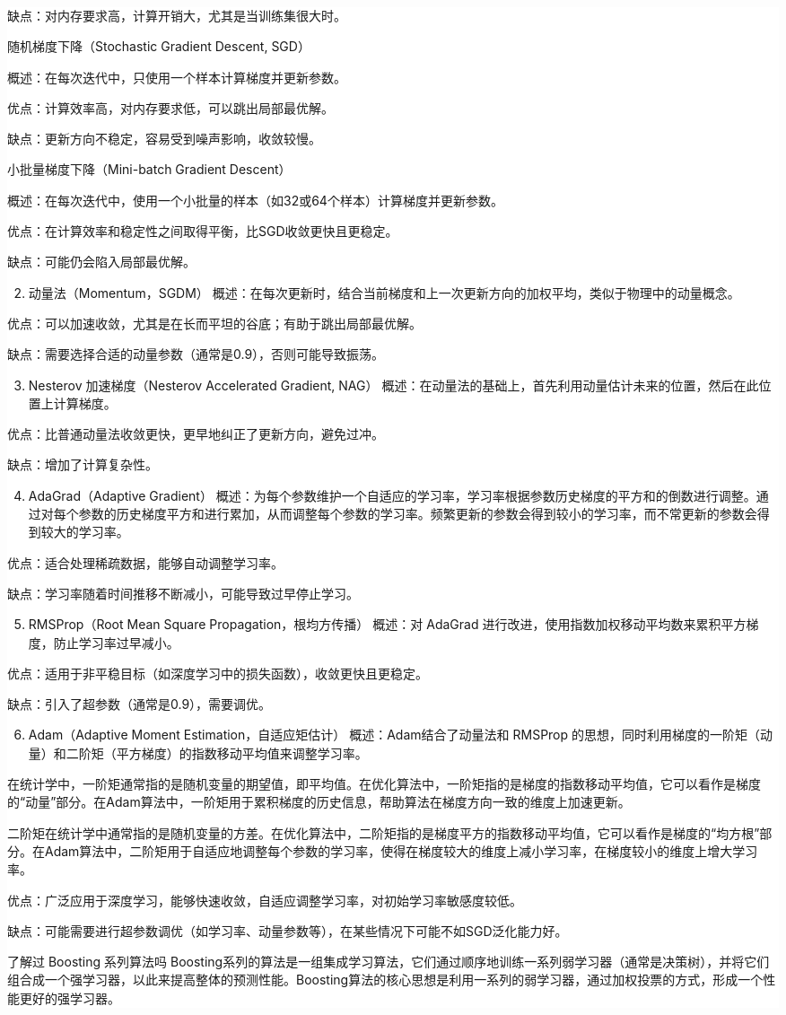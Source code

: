 缺点：对内存要求高，计算开销大，尤其是当训练集很大时。

随机梯度下降（Stochastic Gradient Descent, SGD）

概述：在每次迭代中，只使用一个样本计算梯度并更新参数。

优点：计算效率高，对内存要求低，可以跳出局部最优解。

缺点：更新方向不稳定，容易受到噪声影响，收敛较慢。

小批量梯度下降（Mini-batch Gradient Descent）

概述：在每次迭代中，使用一个小批量的样本（如32或64个样本）计算梯度并更新参数。

优点：在计算效率和稳定性之间取得平衡，比SGD收敛更快且更稳定。

缺点：可能仍会陷入局部最优解。

2. 动量法（Momentum，SGDM）
概述：在每次更新时，结合当前梯度和上一次更新方向的加权平均，类似于物理中的动量概念。

优点：可以加速收敛，尤其是在长而平坦的谷底；有助于跳出局部最优解。

缺点：需要选择合适的动量参数（通常是0.9），否则可能导致振荡。

3. Nesterov 加速梯度（Nesterov Accelerated Gradient, NAG）
概述：在动量法的基础上，首先利用动量估计未来的位置，然后在此位置上计算梯度。

优点：比普通动量法收敛更快，更早地纠正了更新方向，避免过冲。

缺点：增加了计算复杂性。

4. AdaGrad（Adaptive Gradient）
概述：为每个参数维护一个自适应的学习率，学习率根据参数历史梯度的平方和的倒数进行调整。通过对每个参数的历史梯度平方和进行累加，从而调整每个参数的学习率。频繁更新的参数会得到较小的学习率，而不常更新的参数会得到较大的学习率。

优点：适合处理稀疏数据，能够自动调整学习率。

缺点：学习率随着时间推移不断减小，可能导致过早停止学习。

5. RMSProp（Root Mean Square Propagation，根均方传播）
概述：对 AdaGrad 进行改进，使用指数加权移动平均数来累积平方梯度，防止学习率过早减小。

优点：适用于非平稳目标（如深度学习中的损失函数），收敛更快且更稳定。

缺点：引入了超参数（通常是0.9），需要调优。

6. Adam（Adaptive Moment Estimation，自适应矩估计）
概述：Adam结合了动量法和 RMSProp 的思想，同时利用梯度的一阶矩（动量）和二阶矩（平方梯度）的指数移动平均值来调整学习率。

在统计学中，一阶矩通常指的是随机变量的期望值，即平均值。在优化算法中，一阶矩指的是梯度的指数移动平均值，它可以看作是梯度的“动量”部分。在Adam算法中，一阶矩用于累积梯度的历史信息，帮助算法在梯度方向一致的维度上加速更新。

二阶矩在统计学中通常指的是随机变量的方差。在优化算法中，二阶矩指的是梯度平方的指数移动平均值，它可以看作是梯度的“均方根”部分。在Adam算法中，二阶矩用于自适应地调整每个参数的学习率，使得在梯度较大的维度上减小学习率，在梯度较小的维度上增大学习率。

优点：广泛应用于深度学习，能够快速收敛，自适应调整学习率，对初始学习率敏感度较低。

缺点：可能需要进行超参数调优（如学习率、动量参数等），在某些情况下可能不如SGD泛化能力好。

了解过 Boosting 系列算法吗
Boosting系列的算法是一组集成学习算法，它们通过顺序地训练一系列弱学习器（通常是决策树），并将它们组合成一个强学习器，以此来提高整体的预测性能。Boosting算法的核心思想是利用一系列的弱学习器，通过加权投票的方式，形成一个性能更好的强学习器。
